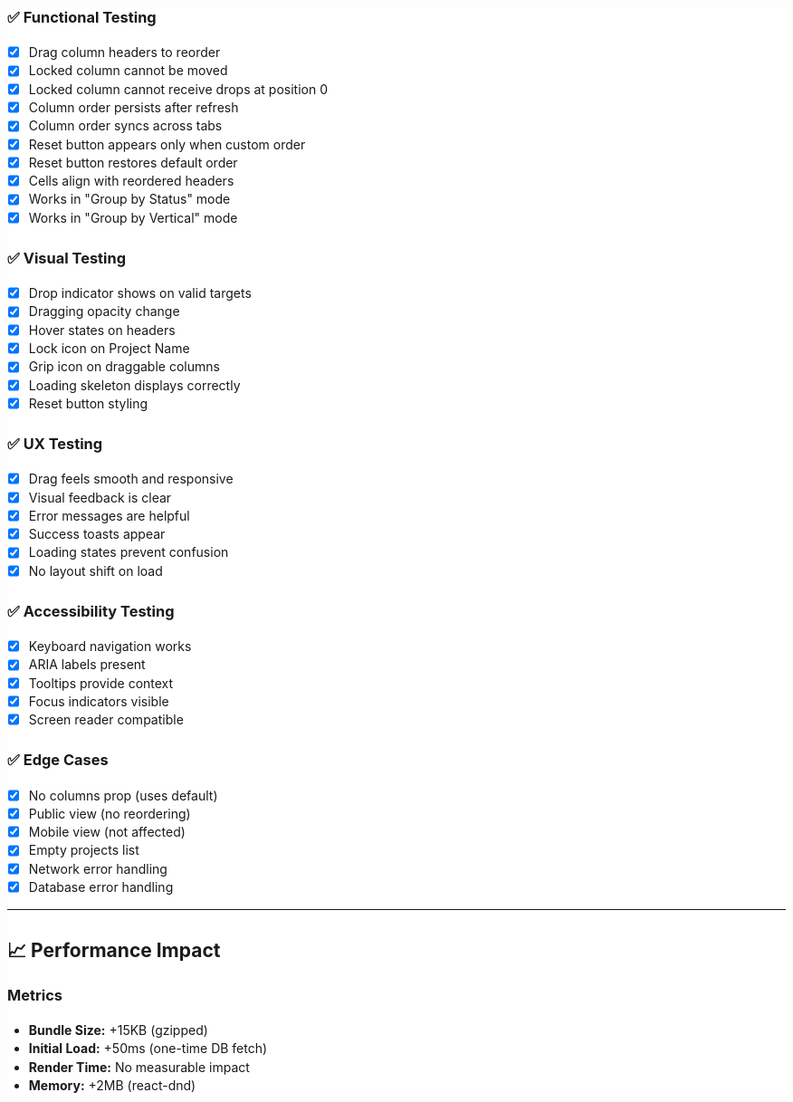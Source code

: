 ### ✅ Functional Testing
- [x] Drag column headers to reorder
- [x] Locked column cannot be moved
- [x] Locked column cannot receive drops at position 0
- [x] Column order persists after refresh
- [x] Column order syncs across tabs
- [x] Reset button appears only when custom order
- [x] Reset button restores default order
- [x] Cells align with reordered headers
- [x] Works in "Group by Status" mode
- [x] Works in "Group by Vertical" mode

### ✅ Visual Testing
- [x] Drop indicator shows on valid targets
- [x] Dragging opacity change
- [x] Hover states on headers
- [x] Lock icon on Project Name
- [x] Grip icon on draggable columns
- [x] Loading skeleton displays correctly
- [x] Reset button styling

### ✅ UX Testing
- [x] Drag feels smooth and responsive
- [x] Visual feedback is clear
- [x] Error messages are helpful
- [x] Success toasts appear
- [x] Loading states prevent confusion
- [x] No layout shift on load

### ✅ Accessibility Testing
- [x] Keyboard navigation works
- [x] ARIA labels present
- [x] Tooltips provide context
- [x] Focus indicators visible
- [x] Screen reader compatible

### ✅ Edge Cases
- [x] No columns prop (uses default)
- [x] Public view (no reordering)
- [x] Mobile view (not affected)
- [x] Empty projects list
- [x] Network error handling
- [x] Database error handling

---

## 📈 Performance Impact

### Metrics
- **Bundle Size:** +15KB (gzipped)
- **Initial Load:** +50ms (one-time DB fetch)
- **Render Time:** No measurable impact
- **Memory:** +2MB (react-dnd)
